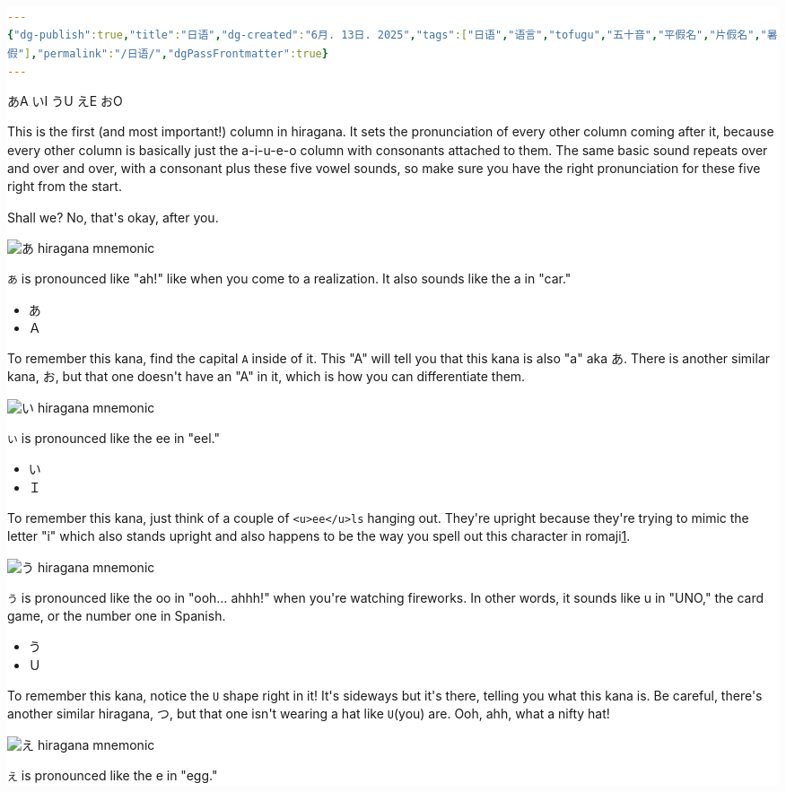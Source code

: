 ```yaml
---
{"dg-publish":true,"title":"日语","dg-created":"6月. 13日. 2025","tags":["日语","语言","tofugu","五十音","平假名","片假名","暑假"],"permalink":"/日语/","dgPassFrontmatter":true}
---
```


あA いI うU えE おO

This is the first (and most important!) column in hiragana. It sets the pronunciation of every other column coming after it, because every other column is basically just the a-i-u-e-o column with consonants attached to them. The same basic sound repeats over and over and over, with a consonant plus these five vowel sounds, so make sure you have the right pronunciation for these five right from the start.

Shall we? No, that's okay, after you.

![あ hiragana mnemonic](https://files.tofugu.com/articles/japanese/2014-06-30-learn-hiragana/%E3%81%82.png)

`あ` is pronounced like "ah!" like when you come to a realization. It also sounds like the a in "car."

- あ
- Ａ

To remember this kana, find the capital `A` inside of it. This "A" will tell you that this kana is also "a" aka あ. There is another similar kana, お, but that one doesn't have an "A" in it, which is how you can differentiate them.

![い hiragana mnemonic](https://files.tofugu.com/articles/japanese/2014-06-30-learn-hiragana/%E3%81%84.png)

`い` is pronounced like the ee in "eel."

- い
- Ｉ

To remember this kana, just think of a couple of `<u>ee</u>ls` hanging out. They're upright because they're trying to mimic the letter "i" which also stands upright and also happens to be the way you spell out this character in romaji[1](https://www.tofugu.com/japanese/learn-hiragana/?app_lang=zh-CN#fn:1).

![う hiragana mnemonic](https://files.tofugu.com/articles/japanese/2014-06-30-learn-hiragana/%E3%81%86.png)

`う` is pronounced like the oo in "ooh… ahhh!" when you're watching fireworks. In other words, it sounds like u in "UNO," the card game, or the number one in Spanish.

- う
- Ｕ

To remember this kana, notice the `U` shape right in it! It's sideways but it's there, telling you what this kana is. Be careful, there's another similar hiragana, つ, but that one isn't wearing a hat like `U`(you) are. Ooh, ahh, what a nifty hat!

![え hiragana mnemonic](https://files.tofugu.com/articles/japanese/2014-06-30-learn-hiragana/%E3%81%88.png)

`え` is pronounced like the e in "egg."
